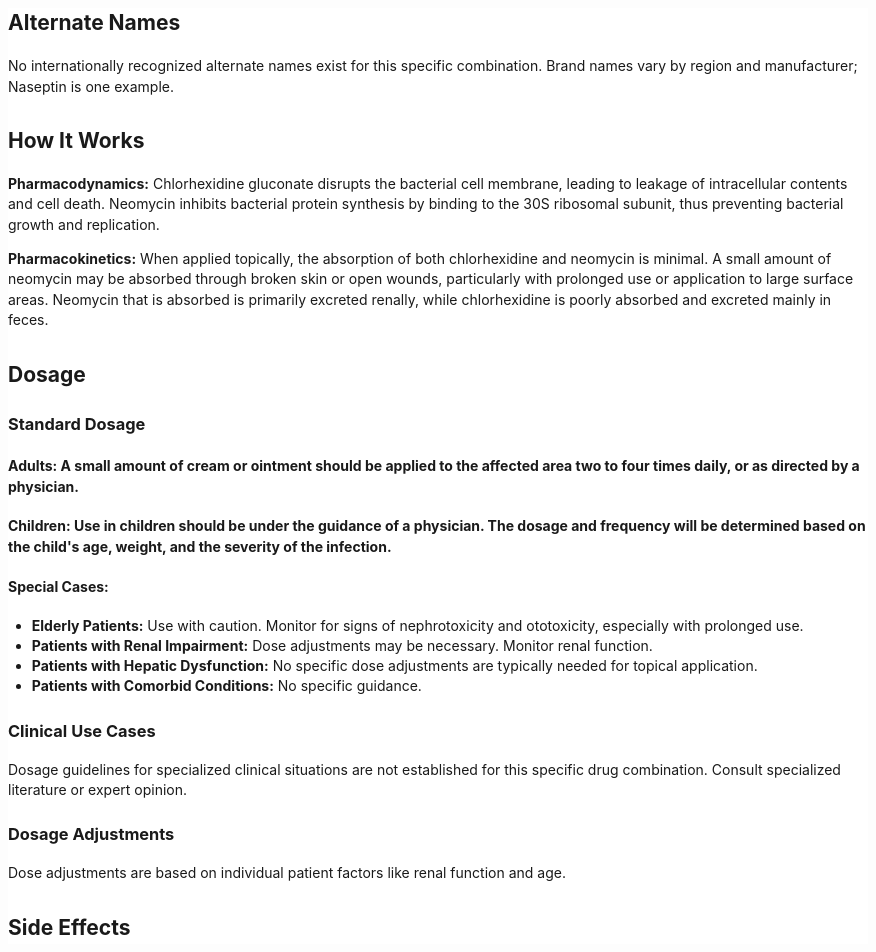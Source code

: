 
## **Alternate Names**

No internationally recognized alternate names exist for this specific combination.  Brand names vary by region and manufacturer; Naseptin is one example.

## **How It Works**

**Pharmacodynamics:** Chlorhexidine gluconate disrupts the bacterial cell membrane, leading to leakage of intracellular contents and cell death. Neomycin inhibits bacterial protein synthesis by binding to the 30S ribosomal subunit, thus preventing bacterial growth and replication.

**Pharmacokinetics:** When applied topically, the absorption of both chlorhexidine and neomycin is minimal.  A small amount of neomycin may be absorbed through broken skin or open wounds, particularly with prolonged use or application to large surface areas.  Neomycin that is absorbed is primarily excreted renally, while chlorhexidine is poorly absorbed and excreted mainly in feces.

## **Dosage**


### **Standard Dosage**

#### **Adults:**  A small amount of cream or ointment should be applied to the affected area two to four times daily, or as directed by a physician.

#### **Children:** Use in children should be under the guidance of a physician.  The dosage and frequency will be determined based on the child's age, weight, and the severity of the infection.

#### **Special Cases:**
- **Elderly Patients:**  Use with caution. Monitor for signs of nephrotoxicity and ototoxicity, especially with prolonged use.
- **Patients with Renal Impairment:**  Dose adjustments may be necessary. Monitor renal function.
- **Patients with Hepatic Dysfunction:** No specific dose adjustments are typically needed for topical application.
- **Patients with Comorbid Conditions:** No specific guidance.


### **Clinical Use Cases**

Dosage guidelines for specialized clinical situations are not established for this specific drug combination.  Consult specialized literature or expert opinion.

### **Dosage Adjustments**

Dose adjustments are based on individual patient factors like renal function and age.

## **Side Effects**

